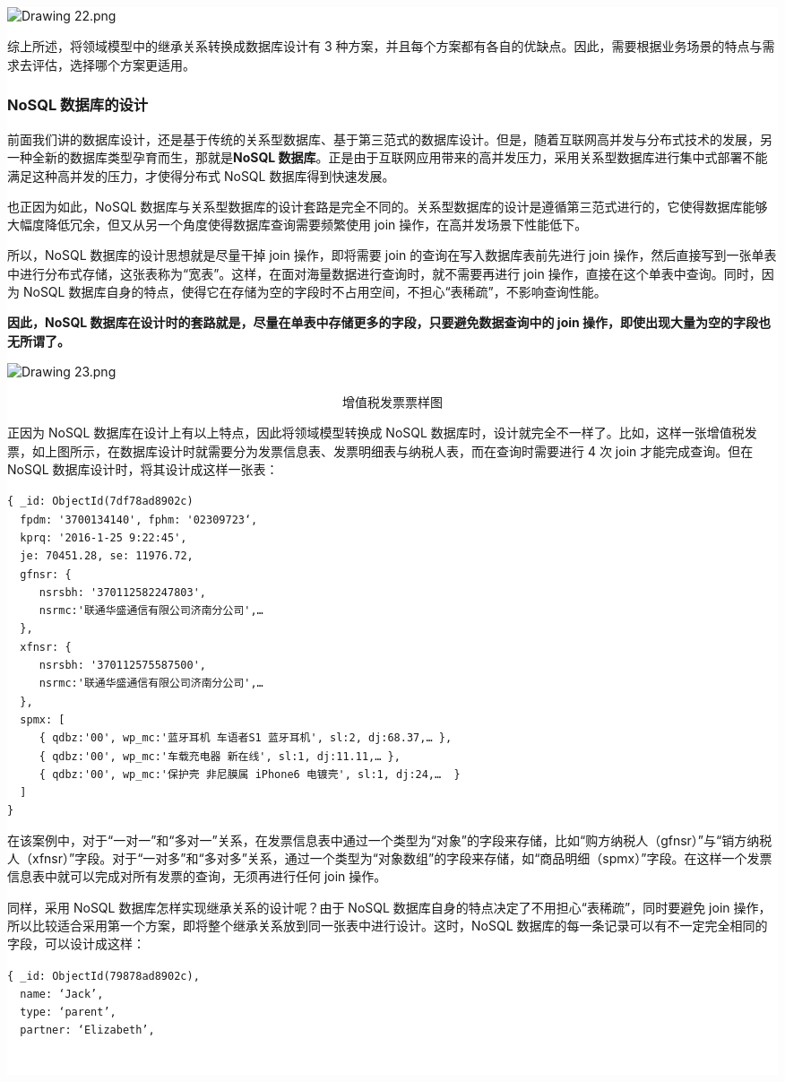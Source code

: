 <p data-nodeid="29514"><img src="https://s0.lgstatic.com/i/image/M00/6F/ED/CgqCHl-3amaAJ2OJAAD7sc4bAEs837.png" alt="Drawing 22.png" data-nodeid="29732"></p>
<p data-nodeid="29515">综上所述，将领域模型中的继承关系转换成数据库设计有 3 种方案，并且每个方案都有各自的优缺点。因此，需要根据业务场景的特点与需求去评估，选择哪个方案更适用。</p>
<h3 data-nodeid="29516">NoSQL 数据库的设计</h3>
<p data-nodeid="29517">前面我们讲的数据库设计，还是基于传统的关系型数据库、基于第三范式的数据库设计。但是，随着互联网高并发与分布式技术的发展，另一种全新的数据库类型孕育而生，那就是<strong data-nodeid="29740">NoSQL 数据库</strong>。正是由于互联网应用带来的高并发压力，采用关系型数据库进行集中式部署不能满足这种高并发的压力，才使得分布式 NoSQL 数据库得到快速发展。</p>
<p data-nodeid="29518">也正因为如此，NoSQL 数据库与关系型数据库的设计套路是完全不同的。关系型数据库的设计是遵循第三范式进行的，它使得数据库能够大幅度降低冗余，但又从另一个角度使得数据库查询需要频繁使用 join 操作，在高并发场景下性能低下。</p>
<p data-nodeid="29519">所以，NoSQL 数据库的设计思想就是尽量干掉 join 操作，即将需要 join 的查询在写入数据库表前先进行 join 操作，然后直接写到一张单表中进行分布式存储，这张表称为“宽表”。这样，在面对海量数据进行查询时，就不需要再进行 join 操作，直接在这个单表中查询。同时，因为 NoSQL 数据库自身的特点，使得它在存储为空的字段时不占用空间，不担心“表稀疏”，不影响查询性能。</p>
<p data-nodeid="29520"><strong data-nodeid="29746">因此，NoSQL 数据库在设计时的套路就是，尽量在单表中存储更多的字段，只要避免数据查询中的 join 操作，即使出现大量为空的字段也无所谓了。</strong></p>
<p data-nodeid="29521"><img src="https://s0.lgstatic.com/i/image/M00/6F/ED/CgqCHl-3anKAXAb9AAdzT_g9VxU679.png" alt="Drawing 23.png" data-nodeid="29749"></p>
<div data-nodeid="29522"><p style="text-align:center">增值税发票票样图</p></div>
<p data-nodeid="29523">正因为 NoSQL 数据库在设计上有以上特点，因此将领域模型转换成 NoSQL 数据库时，设计就完全不一样了。比如，这样一张增值税发票，如上图所示，在数据库设计时就需要分为发票信息表、发票明细表与纳税人表，而在查询时需要进行 4 次 join 才能完成查询。但在 NoSQL 数据库设计时，将其设计成这样一张表：</p>
<pre class="lang-yaml" data-nodeid="29524"><code data-language="yaml"><span class="hljs-string">{</span> <span class="hljs-attr">_id:</span> <span class="hljs-string">ObjectId(7df78ad8902c)</span>
  <span class="hljs-attr">fpdm:</span> <span class="hljs-string">'3700134140'</span><span class="hljs-string">,</span> <span class="hljs-attr">fphm:</span> <span class="hljs-string">'02309723‘, 
  kprq: '</span><span class="hljs-number">2016-1</span><span class="hljs-number">-25</span> <span class="hljs-number">9</span><span class="hljs-string">:22:45',</span>
  <span class="hljs-attr">je:</span> <span class="hljs-number">70451.28</span><span class="hljs-string">,</span> <span class="hljs-attr">se:</span> <span class="hljs-number">11976.72</span><span class="hljs-string">,</span> 
  <span class="hljs-attr">gfnsr:</span> <span class="hljs-string">{</span>
     <span class="hljs-attr">nsrsbh:</span> <span class="hljs-string">'370112582247803'</span><span class="hljs-string">,</span>
     <span class="hljs-string">nsrmc:'联通华盛通信有限公司济南分公司',…</span>
  <span class="hljs-string">},</span>
  <span class="hljs-attr">xfnsr:</span> <span class="hljs-string">{</span>
     <span class="hljs-attr">nsrsbh:</span> <span class="hljs-string">'370112575587500'</span><span class="hljs-string">,</span>
     <span class="hljs-string">nsrmc:'联通华盛通信有限公司济南分公司',…</span>
  <span class="hljs-string">},</span>
  <span class="hljs-attr">spmx:</span> <span class="hljs-string">[</span>
     <span class="hljs-string">{</span> <span class="hljs-string">qdbz:'00',</span> <span class="hljs-string">wp_mc:'蓝牙耳机</span> <span class="hljs-string">车语者S1</span> <span class="hljs-string">蓝牙耳机',</span> <span class="hljs-string">sl:2,</span> <span class="hljs-string">dj:68.37,…</span> <span class="hljs-string">},</span>
     <span class="hljs-string">{</span> <span class="hljs-string">qdbz:'00',</span> <span class="hljs-string">wp_mc:'车载充电器</span> <span class="hljs-string">新在线',</span> <span class="hljs-string">sl:1,</span> <span class="hljs-string">dj:11.11,…</span> <span class="hljs-string">},</span>
     <span class="hljs-string">{</span> <span class="hljs-string">qdbz:'00',</span> <span class="hljs-string">wp_mc:'保护壳</span> <span class="hljs-string">非尼膜属</span> <span class="hljs-string">iPhone6</span> <span class="hljs-string">电镀壳',</span> <span class="hljs-string">sl:1,</span> <span class="hljs-string">dj:24,…</span>  <span class="hljs-string">}</span>
  <span class="hljs-string">]</span>
<span class="hljs-string">}</span>
</code></pre>
<p data-nodeid="29525">在该案例中，对于“一对一”和“多对一”关系，在发票信息表中通过一个类型为“对象”的字段来存储，比如“购方纳税人（gfnsr）”与“销方纳税人（xfnsr）”字段。对于“一对多”和“多对多”关系，通过一个类型为“对象数组”的字段来存储，如“商品明细（spmx）”字段。在这样一个发票信息表中就可以完成对所有发票的查询，无须再进行任何 join 操作。</p>
<p data-nodeid="29526">同样，采用 NoSQL 数据库怎样实现继承关系的设计呢？由于 NoSQL 数据库自身的特点决定了不用担心“表稀疏”，同时要避免 join 操作，所以比较适合采用第一个方案，即将整个继承关系放到同一张表中进行设计。这时，NoSQL 数据库的每一条记录可以有不一定完全相同的字段，可以设计成这样：</p>
<pre class="lang-yaml" data-nodeid="29527"><code data-language="yaml"><span class="hljs-string">{</span> <span class="hljs-attr">_id:</span> <span class="hljs-string">ObjectId(79878ad8902c),</span>
  <span class="hljs-attr">name:</span> <span class="hljs-string">‘Jack’,</span>
  <span class="hljs-attr">type:</span> <span class="hljs-string">‘parent’,</span>
  <span class="hljs-attr">partner:</span> <span class="hljs-string">‘Elizabeth’,</span>
